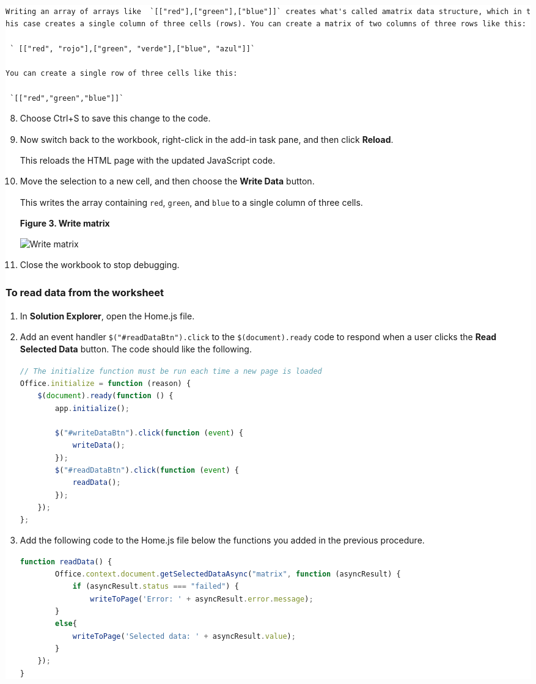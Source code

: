 
    Writing an array of arrays like  `[["red"],["green"],["blue"]]` creates what's called amatrix data structure, which in this case creates a single column of three cells (rows). You can create a matrix of two columns of three rows like this:
    
     ` [["red", "rojo"],["green", "verde"],["blue", "azul"]]`
    
    You can create a single row of three cells like this: 
    
     `[["red","green","blue"]]`
    
8. Choose Ctrl+S to save this change to the code.
    
9. Now switch back to the workbook, right-click in the add-in task pane, and then click  **Reload**.
    
    This reloads the HTML page with the updated JavaScript code.
    
10. Move the selection to a new cell, and then choose the  **Write Data** button.
    
    This writes the array containing  `red`,  `green`, and  `blue` to a single column of three cells.
    

    **Figure 3. Write matrix**

    ![Write matrix](../images/AgaveHelloWorld03.JPG)

11. Close the workbook to stop debugging.
    

### To read data from the worksheet


1. In  **Solution Explorer**, open the Home.js file.
    
2. Add an event handler  `$("#readDataBtn").click` to the `$(document).ready` code to respond when a user clicks the **Read Selected Data** button. The code should like the following.
    
    ```js
    // The initialize function must be run each time a new page is loaded 
    Office.initialize = function (reason) { 
        $(document).ready(function () { 
            app.initialize(); 
          
            $("#writeDataBtn").click(function (event) { 
                writeData(); 
            }); 
            $("#readDataBtn").click(function (event) { 
                readData(); 
            }); 
        }); 
    };
    ```

3. Add the following code to the Home.js file below the functions you added in the previous procedure.
    
    ```js
    function readData() { 
            Office.context.document.getSelectedDataAsync("matrix", function (asyncResult) { 
                if (asyncResult.status === "failed") { 
                    writeToPage('Error: ' + asyncResult.error.message); 
            } 
            else{ 
                writeToPage('Selected data: ' + asyncResult.value); 
            } 
        }); 
    }
    ```
